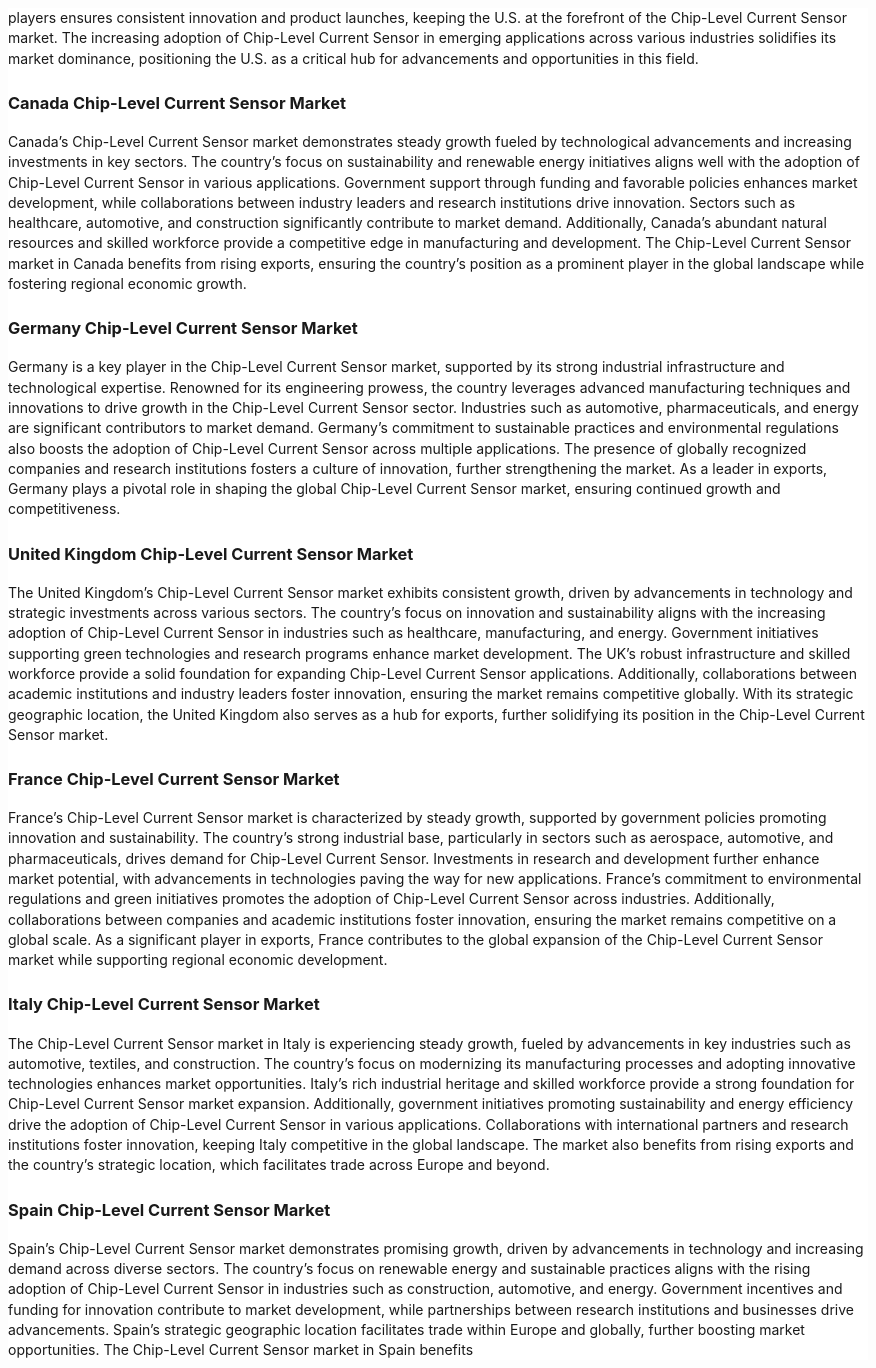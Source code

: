players ensures consistent innovation and product launches, keeping the U.S. at the forefront of the Chip-Level Current Sensor market. The increasing adoption of Chip-Level Current Sensor in emerging applications across various industries solidifies its market dominance, positioning the U.S. as a critical hub for advancements and opportunities in this field.</p><h3>Canada Chip-Level Current Sensor Market</h3><p>Canada&rsquo;s Chip-Level Current Sensor market demonstrates steady growth fueled by technological advancements and increasing investments in key sectors. The country&rsquo;s focus on sustainability and renewable energy initiatives aligns well with the adoption of Chip-Level Current Sensor in various applications. Government support through funding and favorable policies enhances market development, while collaborations between industry leaders and research institutions drive innovation. Sectors such as healthcare, automotive, and construction significantly contribute to market demand. Additionally, Canada&rsquo;s abundant natural resources and skilled workforce provide a competitive edge in manufacturing and development. The Chip-Level Current Sensor market in Canada benefits from rising exports, ensuring the country&rsquo;s position as a prominent player in the global landscape while fostering regional economic growth.</p><h3>Germany Chip-Level Current Sensor Market</h3><p>Germany is a key player in the Chip-Level Current Sensor market, supported by its strong industrial infrastructure and technological expertise. Renowned for its engineering prowess, the country leverages advanced manufacturing techniques and innovations to drive growth in the Chip-Level Current Sensor sector. Industries such as automotive, pharmaceuticals, and energy are significant contributors to market demand. Germany&rsquo;s commitment to sustainable practices and environmental regulations also boosts the adoption of Chip-Level Current Sensor across multiple applications. The presence of globally recognized companies and research institutions fosters a culture of innovation, further strengthening the market. As a leader in exports, Germany plays a pivotal role in shaping the global Chip-Level Current Sensor market, ensuring continued growth and competitiveness.</p><h3>United Kingdom Chip-Level Current Sensor Market</h3><p>The United Kingdom&rsquo;s Chip-Level Current Sensor market exhibits consistent growth, driven by advancements in technology and strategic investments across various sectors. The country&rsquo;s focus on innovation and sustainability aligns with the increasing adoption of Chip-Level Current Sensor in industries such as healthcare, manufacturing, and energy. Government initiatives supporting green technologies and research programs enhance market development. The UK&rsquo;s robust infrastructure and skilled workforce provide a solid foundation for expanding Chip-Level Current Sensor applications. Additionally, collaborations between academic institutions and industry leaders foster innovation, ensuring the market remains competitive globally. With its strategic geographic location, the United Kingdom also serves as a hub for exports, further solidifying its position in the Chip-Level Current Sensor market.</p><h3>France Chip-Level Current Sensor Market</h3><p>France&rsquo;s Chip-Level Current Sensor market is characterized by steady growth, supported by government policies promoting innovation and sustainability. The country&rsquo;s strong industrial base, particularly in sectors such as aerospace, automotive, and pharmaceuticals, drives demand for Chip-Level Current Sensor. Investments in research and development further enhance market potential, with advancements in technologies paving the way for new applications. France&rsquo;s commitment to environmental regulations and green initiatives promotes the adoption of Chip-Level Current Sensor across industries. Additionally, collaborations between companies and academic institutions foster innovation, ensuring the market remains competitive on a global scale. As a significant player in exports, France contributes to the global expansion of the Chip-Level Current Sensor market while supporting regional economic development.</p><h3>Italy Chip-Level Current Sensor Market</h3><p>The Chip-Level Current Sensor market in Italy is experiencing steady growth, fueled by advancements in key industries such as automotive, textiles, and construction. The country&rsquo;s focus on modernizing its manufacturing processes and adopting innovative technologies enhances market opportunities. Italy&rsquo;s rich industrial heritage and skilled workforce provide a strong foundation for Chip-Level Current Sensor market expansion. Additionally, government initiatives promoting sustainability and energy efficiency drive the adoption of Chip-Level Current Sensor in various applications. Collaborations with international partners and research institutions foster innovation, keeping Italy competitive in the global landscape. The market also benefits from rising exports and the country&rsquo;s strategic location, which facilitates trade across Europe and beyond.</p><h3>Spain Chip-Level Current Sensor Market</h3><p>Spain&rsquo;s Chip-Level Current Sensor market demonstrates promising growth, driven by advancements in technology and increasing demand across diverse sectors. The country&rsquo;s focus on renewable energy and sustainable practices aligns with the rising adoption of Chip-Level Current Sensor in industries such as construction, automotive, and energy. Government incentives and funding for innovation contribute to market development, while partnerships between research institutions and businesses drive advancements. Spain&rsquo;s strategic geographic location facilitates trade within Europe and globally, further boosting market opportunities. The Chip-Level Current Sensor market in Spain benefits